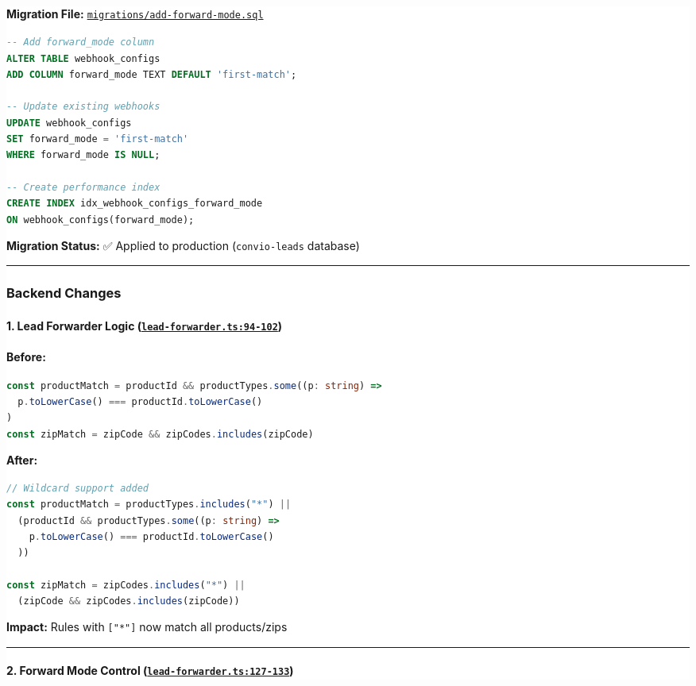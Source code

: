 **Migration File:** [`migrations/add-forward-mode.sql`](../../webhook-api/webhook-api/migrations/add-forward-mode.sql)

```sql
-- Add forward_mode column
ALTER TABLE webhook_configs
ADD COLUMN forward_mode TEXT DEFAULT 'first-match';

-- Update existing webhooks
UPDATE webhook_configs
SET forward_mode = 'first-match'
WHERE forward_mode IS NULL;

-- Create performance index
CREATE INDEX idx_webhook_configs_forward_mode
ON webhook_configs(forward_mode);
```

**Migration Status:** ✅ Applied to production (`convio-leads` database)

---

### Backend Changes

#### 1. **Lead Forwarder Logic** ([`lead-forwarder.ts:94-102`](../../webhook-api/webhook-api/src/utils/lead-forwarder.ts#L94-L102))

**Before:**
```typescript
const productMatch = productId && productTypes.some((p: string) =>
  p.toLowerCase() === productId.toLowerCase()
)
const zipMatch = zipCode && zipCodes.includes(zipCode)
```

**After:**
```typescript
// Wildcard support added
const productMatch = productTypes.includes("*") ||
  (productId && productTypes.some((p: string) =>
    p.toLowerCase() === productId.toLowerCase()
  ))

const zipMatch = zipCodes.includes("*") ||
  (zipCode && zipCodes.includes(zipCode))
```

**Impact:** Rules with `["*"]` now match all products/zips

---

#### 2. **Forward Mode Control** ([`lead-forwarder.ts:127-133`](../../webhook-api/webhook-api/src/utils/lead-forwarder.ts#L127-L133))
